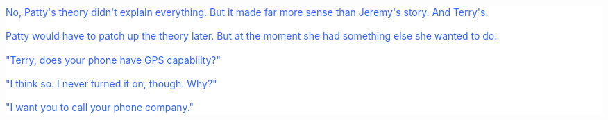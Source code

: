 <font color="#3366ff">    No, Patty's theory didn't explain everything.  But it made far more sense than Jeremy's story.  And Terry's.</font>

<font color="#3366ff">    Patty would have to patch up the theory later.  But at the moment she had something else she wanted to do.</font>

<font color="#3366ff">    "Terry, does your phone have GPS capability?"</font>

<font color="#3366ff">    "I think so.  I never turned it on, though.  Why?"</font>

<font color="#3366ff">    "I want you to call your phone company."</font>
